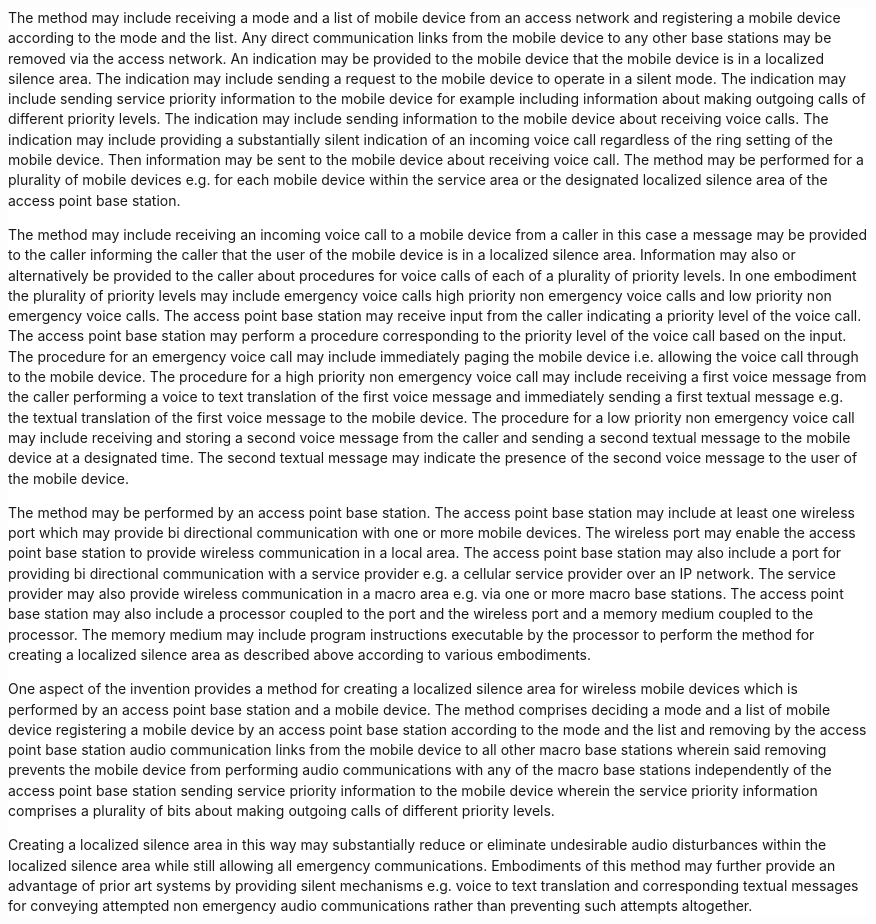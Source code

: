 The method may include receiving a mode and a list of mobile device from an access network and registering a mobile device according to the mode and the list. Any direct communication links from the mobile device to any other base stations may be removed via the access network. An indication may be provided to the mobile device that the mobile device is in a localized silence area. The indication may include sending a request to the mobile device to operate in a silent mode. The indication may include sending service priority information to the mobile device for example including information about making outgoing calls of different priority levels. The indication may include sending information to the mobile device about receiving voice calls. The indication may include providing a substantially silent indication of an incoming voice call regardless of the ring setting of the mobile device. Then information may be sent to the mobile device about receiving voice call. The method may be performed for a plurality of mobile devices e.g. for each mobile device within the service area or the designated localized silence area of the access point base station.

The method may include receiving an incoming voice call to a mobile device from a caller in this case a message may be provided to the caller informing the caller that the user of the mobile device is in a localized silence area. Information may also or alternatively be provided to the caller about procedures for voice calls of each of a plurality of priority levels. In one embodiment the plurality of priority levels may include emergency voice calls high priority non emergency voice calls and low priority non emergency voice calls. The access point base station may receive input from the caller indicating a priority level of the voice call. The access point base station may perform a procedure corresponding to the priority level of the voice call based on the input. The procedure for an emergency voice call may include immediately paging the mobile device i.e. allowing the voice call through to the mobile device. The procedure for a high priority non emergency voice call may include receiving a first voice message from the caller performing a voice to text translation of the first voice message and immediately sending a first textual message e.g. the textual translation of the first voice message to the mobile device. The procedure for a low priority non emergency voice call may include receiving and storing a second voice message from the caller and sending a second textual message to the mobile device at a designated time. The second textual message may indicate the presence of the second voice message to the user of the mobile device.

The method may be performed by an access point base station. The access point base station may include at least one wireless port which may provide bi directional communication with one or more mobile devices. The wireless port may enable the access point base station to provide wireless communication in a local area. The access point base station may also include a port for providing bi directional communication with a service provider e.g. a cellular service provider over an IP network. The service provider may also provide wireless communication in a macro area e.g. via one or more macro base stations. The access point base station may also include a processor coupled to the port and the wireless port and a memory medium coupled to the processor. The memory medium may include program instructions executable by the processor to perform the method for creating a localized silence area as described above according to various embodiments.

One aspect of the invention provides a method for creating a localized silence area for wireless mobile devices which is performed by an access point base station and a mobile device. The method comprises deciding a mode and a list of mobile device registering a mobile device by an access point base station according to the mode and the list and removing by the access point base station audio communication links from the mobile device to all other macro base stations wherein said removing prevents the mobile device from performing audio communications with any of the macro base stations independently of the access point base station sending service priority information to the mobile device wherein the service priority information comprises a plurality of bits about making outgoing calls of different priority levels.

Creating a localized silence area in this way may substantially reduce or eliminate undesirable audio disturbances within the localized silence area while still allowing all emergency communications. Embodiments of this method may further provide an advantage of prior art systems by providing silent mechanisms e.g. voice to text translation and corresponding textual messages for conveying attempted non emergency audio communications rather than preventing such attempts altogether.
